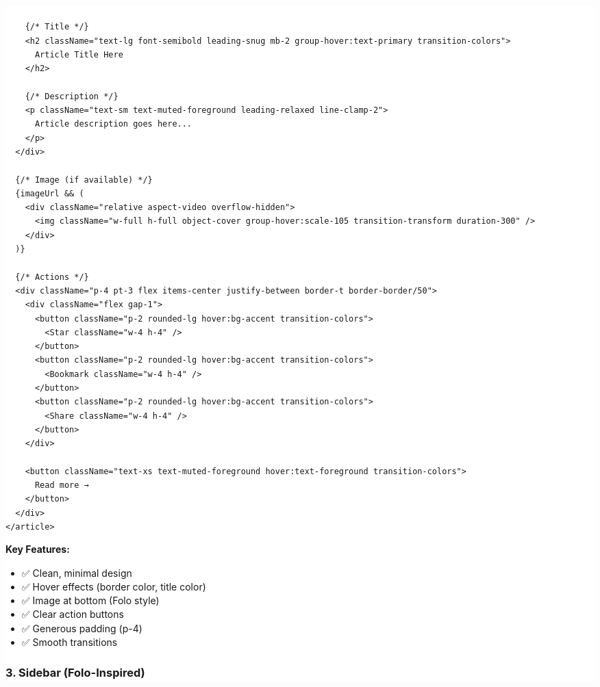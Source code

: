 ```tsx
    
    {/* Title */}
    <h2 className="text-lg font-semibold leading-snug mb-2 group-hover:text-primary transition-colors">
      Article Title Here
    </h2>
    
    {/* Description */}
    <p className="text-sm text-muted-foreground leading-relaxed line-clamp-2">
      Article description goes here...
    </p>
  </div>
  
  {/* Image (if available) */}
  {imageUrl && (
    <div className="relative aspect-video overflow-hidden">
      <img className="w-full h-full object-cover group-hover:scale-105 transition-transform duration-300" />
    </div>
  )}
  
  {/* Actions */}
  <div className="p-4 pt-3 flex items-center justify-between border-t border-border/50">
    <div className="flex gap-1">
      <button className="p-2 rounded-lg hover:bg-accent transition-colors">
        <Star className="w-4 h-4" />
      </button>
      <button className="p-2 rounded-lg hover:bg-accent transition-colors">
        <Bookmark className="w-4 h-4" />
      </button>
      <button className="p-2 rounded-lg hover:bg-accent transition-colors">
        <Share className="w-4 h-4" />
      </button>
    </div>
    
    <button className="text-xs text-muted-foreground hover:text-foreground transition-colors">
      Read more →
    </button>
  </div>
</article>
```

**Key Features:**
- ✅ Clean, minimal design
- ✅ Hover effects (border color, title color)
- ✅ Image at bottom (Folo style)
- ✅ Clear action buttons
- ✅ Generous padding (p-4)
- ✅ Smooth transitions

### 3. Sidebar (Folo-Inspired)
